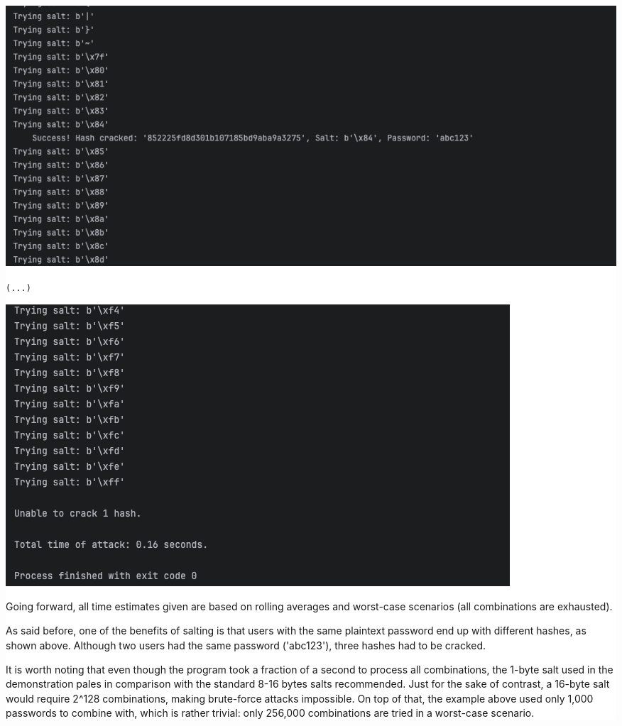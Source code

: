 ![pwd_hash_extract.py Output for MD5 Salted](phe_screenshots/md5_salted_output2.png)

    (...)
![pwd_hash_extract.py Output for MD5 Salted](phe_screenshots/md5_salted_output3.png)

Going forward, all time estimates given are based on rolling averages and worst-case scenarios 
(all combinations are exhausted). 

As said before, 
one of the benefits of salting is that users with the same plaintext password end up with different hashes, as shown above. 
Although two users had the same password ('abc123'), three hashes had to be cracked. 

It is worth noting that even though the program took a fraction of a second to process all combinations, 
the 1-byte salt used in the demonstration pales in comparison with the standard 8-16 bytes salts recommended. 
Just for the sake of contrast, a 16-byte salt would require 2^128 combinations, making brute-force attacks impossible. 
On top of that, the example above used only 1,000 passwords to combine with, which is rather trivial: 
only 256,000 combinations are tried in a worst-case scenario.
